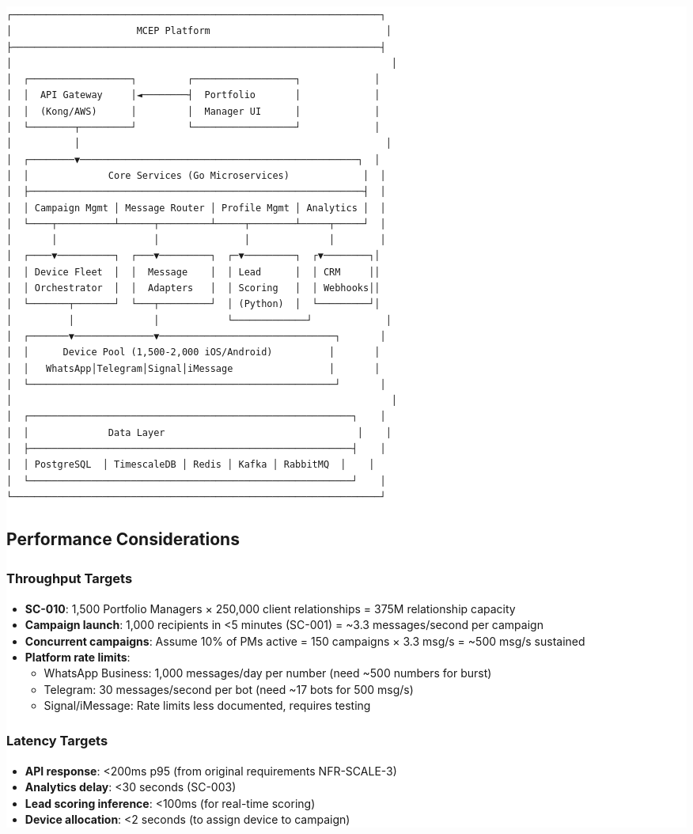 ```
┌─────────────────────────────────────────────────────────────────┐
│                      MCEP Platform                               │
├─────────────────────────────────────────────────────────────────┤
│                                                                   │
│  ┌──────────────────┐         ┌──────────────────┐             │
│  │  API Gateway     │◄────────┤  Portfolio       │             │
│  │  (Kong/AWS)      │         │  Manager UI      │             │
│  └────────┬─────────┘         └──────────────────┘             │
│           │                                                      │
│  ┌────────▼─────────────────────────────────────────────────┐  │
│  │              Core Services (Go Microservices)             │  │
│  ├───────────────────────────────────────────────────────────┤  │
│  │ Campaign Mgmt │ Message Router │ Profile Mgmt │ Analytics │  │
│  └────┬──────────┴──────┬─────────┴─────┬────────┴─────┬─────┘  │
│       │                 │               │              │        │
│  ┌────▼──────────┐  ┌───▼─────────┐  ┌─▼─────────┐  ┌▼────────┐│
│  │ Device Fleet  │  │  Message    │  │ Lead      │  │ CRM     ││
│  │ Orchestrator  │  │  Adapters   │  │ Scoring   │  │ Webhooks││
│  └───────┬───────┘  └───┬─────────┘  │ (Python)  │  └─────────┘│
│          │              │            └─────────────┘             │
│  ┌───────▼──────────────▼───────────────────────────────┐       │
│  │      Device Pool (1,500-2,000 iOS/Android)          │       │
│  │   WhatsApp│Telegram│Signal│iMessage                 │       │
│  └──────────────────────────────────────────────────────┘       │
│                                                                   │
│  ┌─────────────────────────────────────────────────────────┐    │
│  │              Data Layer                                  │    │
│  ├─────────────────────────────────────────────────────────┤    │
│  │ PostgreSQL  │ TimescaleDB │ Redis │ Kafka │ RabbitMQ  │    │
│  └─────────────────────────────────────────────────────────┘    │
└─────────────────────────────────────────────────────────────────┘
```

## Performance Considerations

### Throughput Targets
- **SC-010**: 1,500 Portfolio Managers × 250,000 client relationships = 375M relationship capacity
- **Campaign launch**: 1,000 recipients in <5 minutes (SC-001) = ~3.3 messages/second per campaign
- **Concurrent campaigns**: Assume 10% of PMs active = 150 campaigns × 3.3 msg/s = ~500 msg/s sustained
- **Platform rate limits**:
  - WhatsApp Business: 1,000 messages/day per number (need ~500 numbers for burst)
  - Telegram: 30 messages/second per bot (need ~17 bots for 500 msg/s)
  - Signal/iMessage: Rate limits less documented, requires testing

### Latency Targets
- **API response**: <200ms p95 (from original requirements NFR-SCALE-3)
- **Analytics delay**: <30 seconds (SC-003)
- **Lead scoring inference**: <100ms (for real-time scoring)
- **Device allocation**: <2 seconds (to assign device to campaign)
